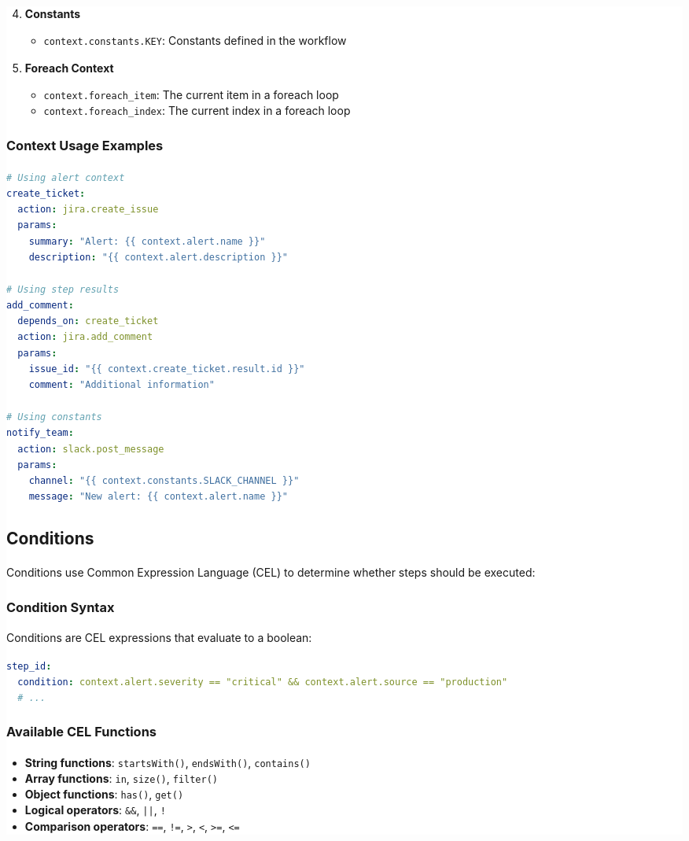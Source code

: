 4. **Constants**
   - `context.constants.KEY`: Constants defined in the workflow

5. **Foreach Context**
   - `context.foreach_item`: The current item in a foreach loop
   - `context.foreach_index`: The current index in a foreach loop

### Context Usage Examples

```yaml
# Using alert context
create_ticket:
  action: jira.create_issue
  params:
    summary: "Alert: {{ context.alert.name }}"
    description: "{{ context.alert.description }}"

# Using step results
add_comment:
  depends_on: create_ticket
  action: jira.add_comment
  params:
    issue_id: "{{ context.create_ticket.result.id }}"
    comment: "Additional information"

# Using constants
notify_team:
  action: slack.post_message
  params:
    channel: "{{ context.constants.SLACK_CHANNEL }}"
    message: "New alert: {{ context.alert.name }}"
```

## Conditions

Conditions use Common Expression Language (CEL) to determine whether steps should be executed:

### Condition Syntax

Conditions are CEL expressions that evaluate to a boolean:

```yaml
step_id:
  condition: context.alert.severity == "critical" && context.alert.source == "production"
  # ...
```

### Available CEL Functions

- **String functions**: `startsWith()`, `endsWith()`, `contains()`
- **Array functions**: `in`, `size()`, `filter()`
- **Object functions**: `has()`, `get()`
- **Logical operators**: `&&`, `||`, `!`
- **Comparison operators**: `==`, `!=`, `>`, `<`, `>=`, `<=`
